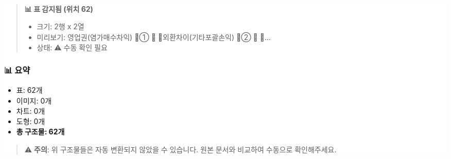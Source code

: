 



> **📊 표 감지됨 (위치 62)**
> - 크기: 2행 x 2열
> - 미리보기: 영업권(염가매수차익) ①  외환차이(기타포괄손익) ②  ...
> - 상태: ⚠️ 수동 확인 필요





### 📊 요약

- 표: 62개
- 이미지: 0개
- 차트: 0개
- 도형: 0개
- **총 구조물: 62개**

> ⚠️ **주의**: 위 구조물들은 자동 변환되지 않았을 수 있습니다. 원본 문서와 비교하여 수동으로 확인해주세요.
